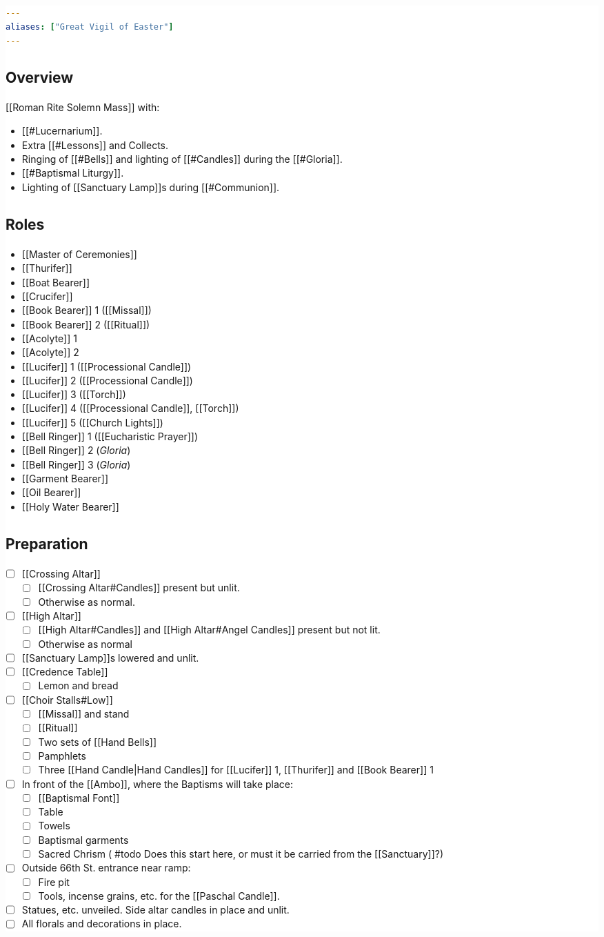 ```yaml
---
aliases: ["Great Vigil of Easter"]
---
```

## Overview
[[Roman Rite Solemn Mass]] with:
- [[#Lucernarium]].
- Extra [[#Lessons]] and Collects.
- Ringing of [[#Bells]] and lighting of [[#Candles]] during the [[#Gloria]].
- [[#Baptismal Liturgy]].
- Lighting of [[Sanctuary Lamp]]s during [[#Communion]].

## Roles
- [[Master of Ceremonies]]
- [[Thurifer]]
- [[Boat Bearer]]
- [[Crucifer]]
- [[Book Bearer]] 1 ([[Missal]])
- [[Book Bearer]] 2 ([[Ritual]]) 
- [[Acolyte]] 1
- [[Acolyte]] 2
- [[Lucifer]] 1 ([[Processional Candle]])
- [[Lucifer]] 2 ([[Processional Candle]])
- [[Lucifer]] 3 ([[Torch]])
- [[Lucifer]] 4 ([[Processional Candle]], [[Torch]])
- [[Lucifer]] 5 ([[Church Lights]])
- [[Bell Ringer]] 1 ([[Eucharistic Prayer]])
- [[Bell Ringer]] 2 (_Gloria_)
- [[Bell Ringer]] 3 (_Gloria_)
- [[Garment Bearer]]
- [[Oil Bearer]]
- [[Holy Water Bearer]]

## Preparation
- [ ] [[Crossing Altar]]
	- [ ] [[Crossing Altar#Candles]] present but unlit.
	- [ ] Otherwise as normal.
- [ ] [[High Altar]]
	- [ ] [[High Altar#Candles]] and [[High Altar#Angel Candles]] present but not lit.
	- [ ] Otherwise as normal
- [ ] [[Sanctuary Lamp]]s lowered and unlit.
- [ ] [[Credence Table]]
	- [ ] Lemon and bread
- [ ] [[Choir Stalls#Low]]
	- [ ] [[Missal]] and stand
	- [ ] [[Ritual]]
	- [ ] Two sets of [[Hand Bells]]
	- [ ] Pamphlets
	- [ ] Three [[Hand Candle|Hand Candles]] for [[Lucifer]] 1, [[Thurifer]] and [[Book Bearer]] 1
- [ ] In front of the [[Ambo]], where the Baptisms will take place:
	- [ ] [[Baptismal Font]]
	- [ ] Table
	- [ ] Towels
	- [ ] Baptismal garments
	- [ ] Sacred Chrism ( #todo Does this start here, or must it be carried from the [[Sanctuary]]?)
- [ ] Outside 66th St. entrance near ramp:
	- [ ] Fire pit
	- [ ] Tools, incense grains, etc. for the [[Paschal Candle]].
- [ ] Statues, etc. unveiled. Side altar candles in place and unlit.
- [ ] All florals and decorations in place.